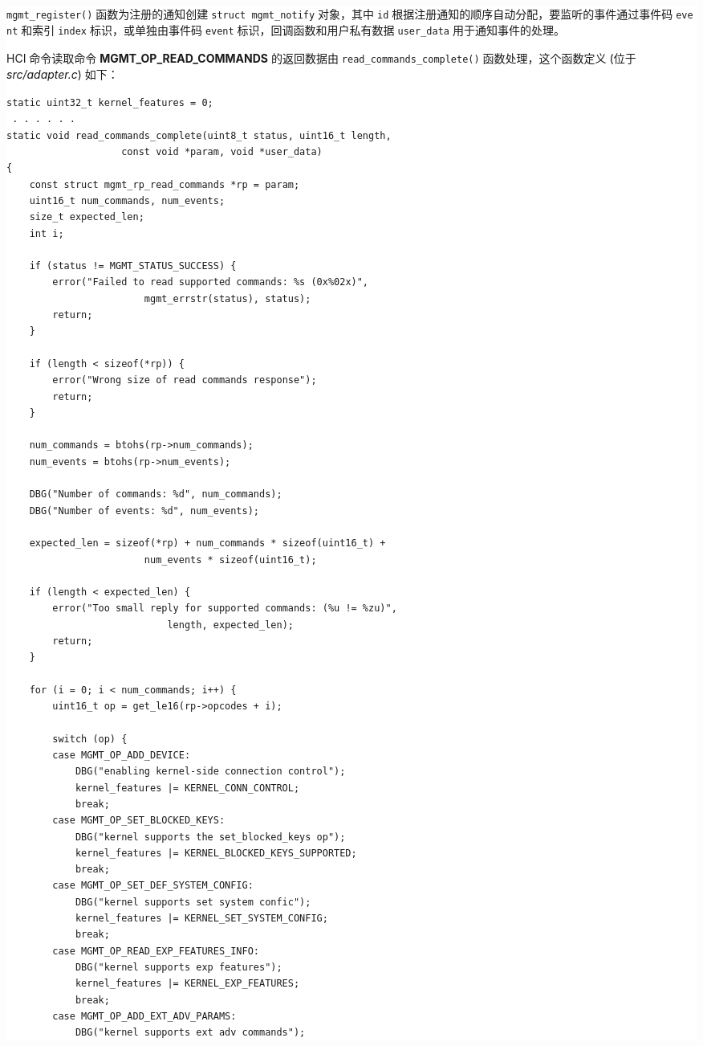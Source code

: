 `mgmt_register()` 函数为注册的通知创建 `struct mgmt_notify` 对象，其中 `id` 根据注册通知的顺序自动分配，要监听的事件通过事件码 `event` 和索引 `index` 标识，或单独由事件码 `event` 标识，回调函数和用户私有数据 `user_data` 用于通知事件的处理。

HCI 命令读取命令 **MGMT_OP_READ_COMMANDS** 的返回数据由 `read_commands_complete()` 函数处理，这个函数定义 (位于 *src/adapter.c*) 如下：
```
static uint32_t kernel_features = 0;
 . . . . . .
static void read_commands_complete(uint8_t status, uint16_t length,
					const void *param, void *user_data)
{
	const struct mgmt_rp_read_commands *rp = param;
	uint16_t num_commands, num_events;
	size_t expected_len;
	int i;

	if (status != MGMT_STATUS_SUCCESS) {
		error("Failed to read supported commands: %s (0x%02x)",
						mgmt_errstr(status), status);
		return;
	}

	if (length < sizeof(*rp)) {
		error("Wrong size of read commands response");
		return;
	}

	num_commands = btohs(rp->num_commands);
	num_events = btohs(rp->num_events);

	DBG("Number of commands: %d", num_commands);
	DBG("Number of events: %d", num_events);

	expected_len = sizeof(*rp) + num_commands * sizeof(uint16_t) +
						num_events * sizeof(uint16_t);

	if (length < expected_len) {
		error("Too small reply for supported commands: (%u != %zu)",
							length, expected_len);
		return;
	}

	for (i = 0; i < num_commands; i++) {
		uint16_t op = get_le16(rp->opcodes + i);

		switch (op) {
		case MGMT_OP_ADD_DEVICE:
			DBG("enabling kernel-side connection control");
			kernel_features |= KERNEL_CONN_CONTROL;
			break;
		case MGMT_OP_SET_BLOCKED_KEYS:
			DBG("kernel supports the set_blocked_keys op");
			kernel_features |= KERNEL_BLOCKED_KEYS_SUPPORTED;
			break;
		case MGMT_OP_SET_DEF_SYSTEM_CONFIG:
			DBG("kernel supports set system confic");
			kernel_features |= KERNEL_SET_SYSTEM_CONFIG;
			break;
		case MGMT_OP_READ_EXP_FEATURES_INFO:
			DBG("kernel supports exp features");
			kernel_features |= KERNEL_EXP_FEATURES;
			break;
		case MGMT_OP_ADD_EXT_ADV_PARAMS:
			DBG("kernel supports ext adv commands");
```